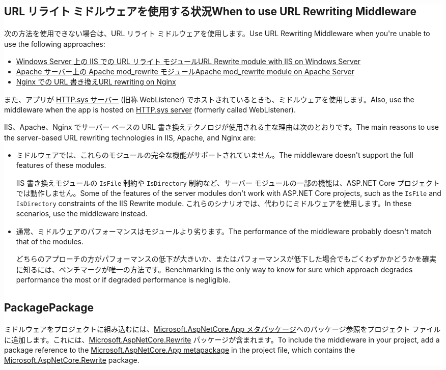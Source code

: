 ## <a name="when-to-use-url-rewriting-middleware"></a><span data-ttu-id="709b6-150">URL リライト ミドルウェアを使用する状況</span><span class="sxs-lookup"><span data-stu-id="709b6-150">When to use URL Rewriting Middleware</span></span>

<span data-ttu-id="709b6-151">次の方法を使用できない場合は、URL リライト ミドルウェアを使用します。</span><span class="sxs-lookup"><span data-stu-id="709b6-151">Use URL Rewriting Middleware when you're unable to use the following approaches:</span></span>

* [<span data-ttu-id="709b6-152">Windows Server 上の IIS での URL リライト モジュール</span><span class="sxs-lookup"><span data-stu-id="709b6-152">URL Rewrite module with IIS on Windows Server</span></span>](https://www.iis.net/downloads/microsoft/url-rewrite)
* [<span data-ttu-id="709b6-153">Apache サーバー上の Apache mod_rewrite モジュール</span><span class="sxs-lookup"><span data-stu-id="709b6-153">Apache mod_rewrite module on Apache Server</span></span>](https://httpd.apache.org/docs/2.4/rewrite/)
* [<span data-ttu-id="709b6-154">Nginx での URL 書き換え</span><span class="sxs-lookup"><span data-stu-id="709b6-154">URL rewriting on Nginx</span></span>](https://www.nginx.com/blog/creating-nginx-rewrite-rules/)

<span data-ttu-id="709b6-155">また、アプリが [HTTP.sys サーバー](xref:fundamentals/servers/httpsys) (旧称 WebListener) でホストされているときも、ミドルウェアを使用します。</span><span class="sxs-lookup"><span data-stu-id="709b6-155">Also, use the middleware when the app is hosted on [HTTP.sys server](xref:fundamentals/servers/httpsys) (formerly called WebListener).</span></span>

<span data-ttu-id="709b6-156">IIS、Apache、Nginx でサーバー ベースの URL 書き換えテクノロジが使用される主な理由は次のとおりです。</span><span class="sxs-lookup"><span data-stu-id="709b6-156">The main reasons to use the server-based URL rewriting technologies in IIS, Apache, and Nginx are:</span></span>

* <span data-ttu-id="709b6-157">ミドルウェアでは、これらのモジュールの完全な機能がサポートされていません。</span><span class="sxs-lookup"><span data-stu-id="709b6-157">The middleware doesn't support the full features of these modules.</span></span>

  <span data-ttu-id="709b6-158">IIS 書き換えモジュールの `IsFile` 制約や `IsDirectory` 制約など、サーバー モジュールの一部の機能は、ASP.NET Core プロジェクトでは動作しません。</span><span class="sxs-lookup"><span data-stu-id="709b6-158">Some of the features of the server modules don't work with ASP.NET Core projects, such as the `IsFile` and `IsDirectory` constraints of the IIS Rewrite module.</span></span> <span data-ttu-id="709b6-159">これらのシナリオでは、代わりにミドルウェアを使用します。</span><span class="sxs-lookup"><span data-stu-id="709b6-159">In these scenarios, use the middleware instead.</span></span>
* <span data-ttu-id="709b6-160">通常、ミドルウェアのパフォーマンスはモジュールより劣ります。</span><span class="sxs-lookup"><span data-stu-id="709b6-160">The performance of the middleware probably doesn't match that of the modules.</span></span>

  <span data-ttu-id="709b6-161">どちらのアプローチの方がパフォーマンスの低下が大きいか、またはパフォーマンスが低下した場合でもごくわずかかどうかを確実に知るには、ベンチマークが唯一の方法です。</span><span class="sxs-lookup"><span data-stu-id="709b6-161">Benchmarking is the only way to know for sure which approach degrades performance the most or if degraded performance is negligible.</span></span>

## <a name="package"></a><span data-ttu-id="709b6-162">Package</span><span class="sxs-lookup"><span data-stu-id="709b6-162">Package</span></span>

<span data-ttu-id="709b6-163">ミドルウェアをプロジェクトに組み込むには、[Microsoft.AspNetCore.App メタパッケージ](xref:fundamentals/metapackage-app)へのパッケージ参照をプロジェクト ファイルに追加します。これには、[Microsoft.AspNetCore.Rewrite](https://www.nuget.org/packages/Microsoft.AspNetCore.Rewrite) パッケージが含まれます。</span><span class="sxs-lookup"><span data-stu-id="709b6-163">To include the middleware in your project, add a package reference to the [Microsoft.AspNetCore.App metapackage](xref:fundamentals/metapackage-app) in the project file, which contains the [Microsoft.AspNetCore.Rewrite](https://www.nuget.org/packages/Microsoft.AspNetCore.Rewrite) package.</span></span>
